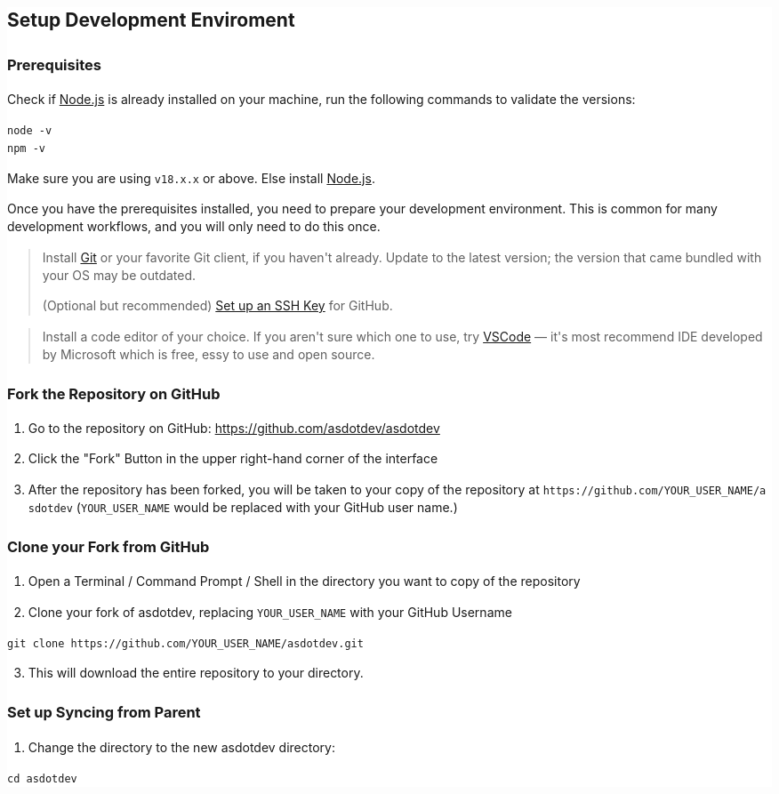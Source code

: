 ## Setup Development Enviroment

### Prerequisites

Check if [Node.js](https://nodejs.org/en/download/) is already installed on your machine, run the following commands to validate the versions:

```
node -v
npm -v
```

Make sure you are using `v18.x.x` or above. Else install [Node.js](https://nodejs.org/en/download/).

Once you have the prerequisites installed, you need to prepare your development environment. This is common for many development workflows, and you will only need to do this once.

> Install [Git](https://git-scm.com/) or your favorite Git client, if you haven't already. Update to the latest version; the version that came bundled with your OS may be outdated.
>
> (Optional but recommended) [Set up an SSH Key](https://help.github.com/articles/generating-an-ssh-key/) for GitHub.

> Install a code editor of your choice. If you aren't sure which one to use, try [VSCode](https://code.visualstudio.com/) — it's most recommend IDE developed by Microsoft which is free, essy to use and open source.

### Fork the Repository on GitHub

1. Go to the repository on GitHub: https://github.com/asdotdev/asdotdev

2. Click the "Fork" Button in the upper right-hand corner of the interface

3. After the repository has been forked, you will be taken to your copy of the repository at `https://github.com/YOUR_USER_NAME/asdotdev` (`YOUR_USER_NAME` would be replaced with your GitHub user name.)

### Clone your Fork from GitHub

1. Open a Terminal / Command Prompt / Shell in the directory you want to copy of the repository

2. Clone your fork of asdotdev, replacing `YOUR_USER_NAME` with your GitHub Username

```
git clone https://github.com/YOUR_USER_NAME/asdotdev.git
```

3. This will download the entire repository to your directory.

### Set up Syncing from Parent

1. Change the directory to the new asdotdev directory:

```
cd asdotdev
```
